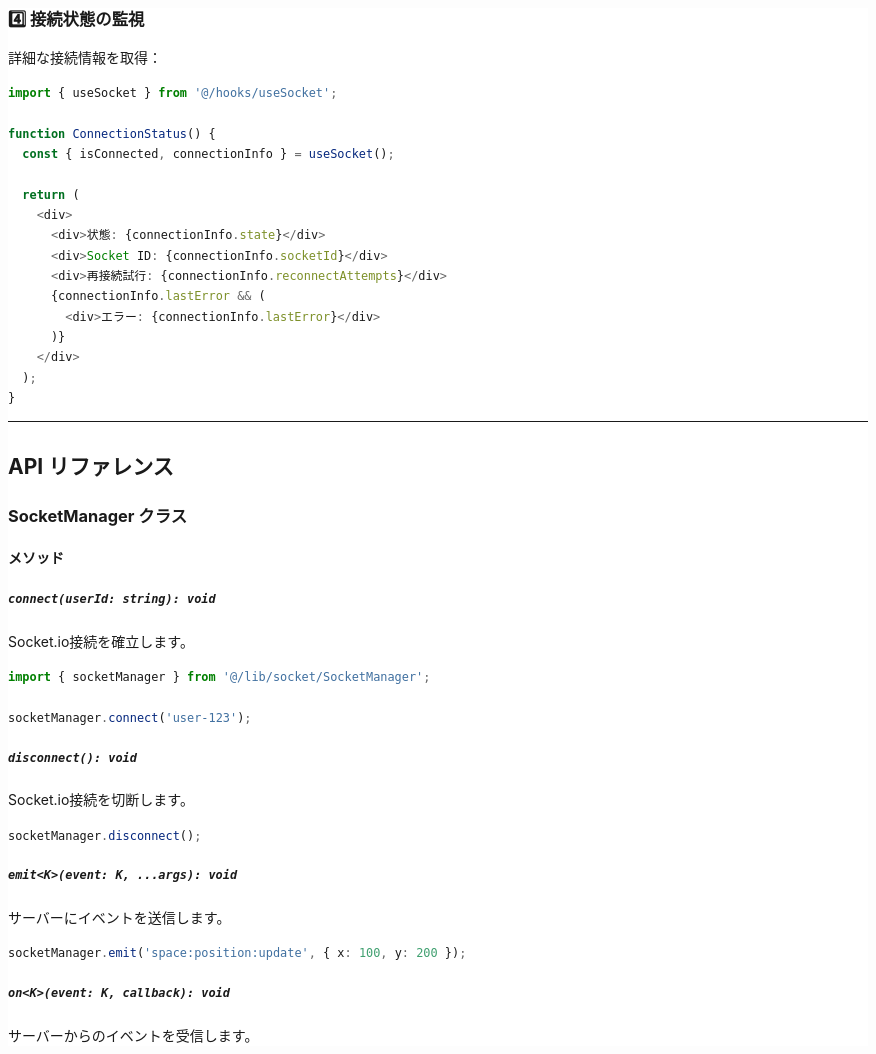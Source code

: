 ### 4️⃣ 接続状態の監視

詳細な接続情報を取得：

```typescript
import { useSocket } from '@/hooks/useSocket';

function ConnectionStatus() {
  const { isConnected, connectionInfo } = useSocket();
  
  return (
    <div>
      <div>状態: {connectionInfo.state}</div>
      <div>Socket ID: {connectionInfo.socketId}</div>
      <div>再接続試行: {connectionInfo.reconnectAttempts}</div>
      {connectionInfo.lastError && (
        <div>エラー: {connectionInfo.lastError}</div>
      )}
    </div>
  );
}
```

---

## API リファレンス

### SocketManager クラス

#### メソッド

##### `connect(userId: string): void`
Socket.io接続を確立します。

```typescript
import { socketManager } from '@/lib/socket/SocketManager';

socketManager.connect('user-123');
```

##### `disconnect(): void`
Socket.io接続を切断します。

```typescript
socketManager.disconnect();
```

##### `emit<K>(event: K, ...args): void`
サーバーにイベントを送信します。

```typescript
socketManager.emit('space:position:update', { x: 100, y: 200 });
```

##### `on<K>(event: K, callback): void`
サーバーからのイベントを受信します。
